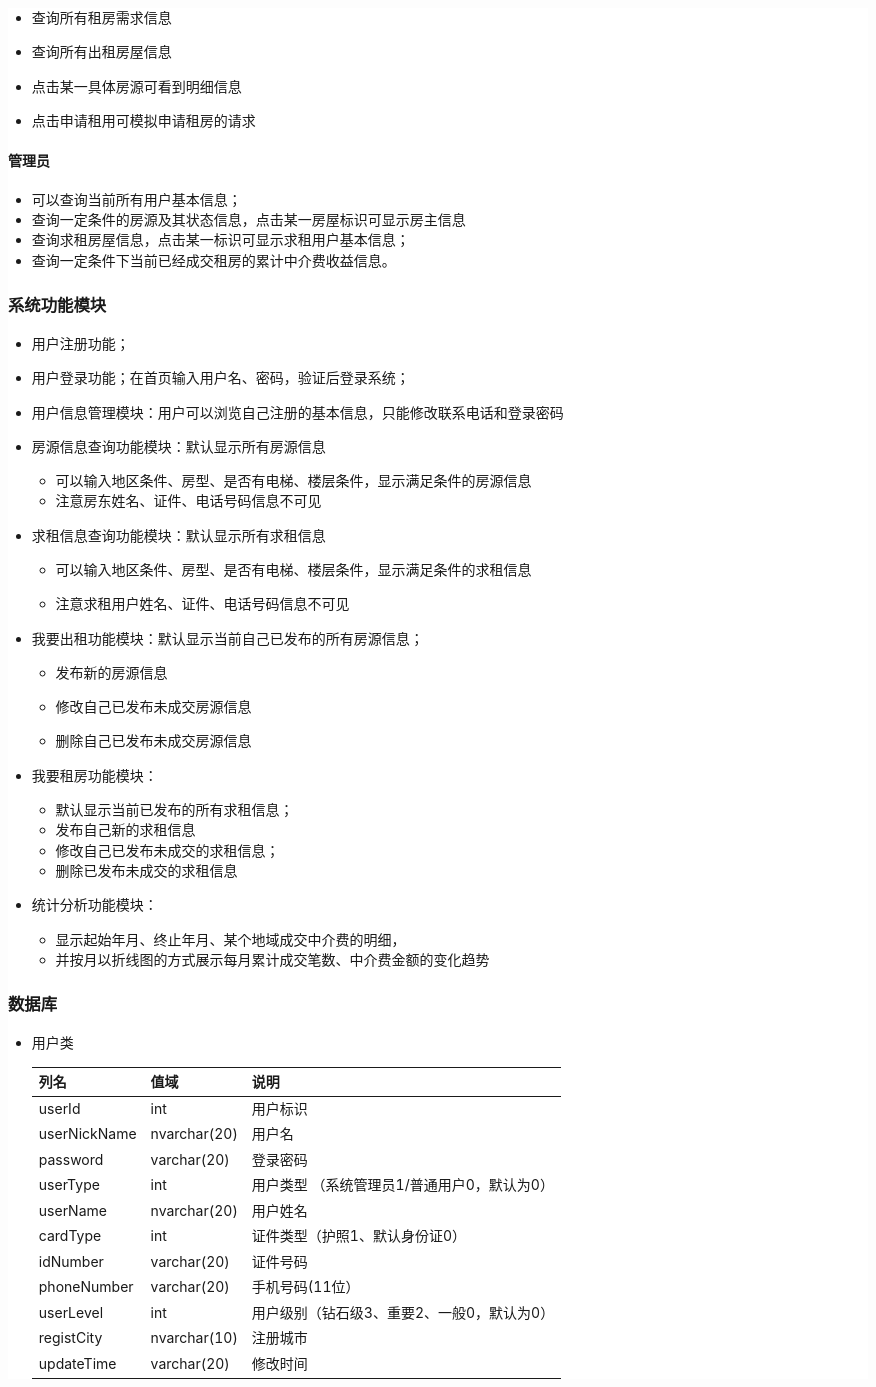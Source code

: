   - 查询所有租房需求信息

  - 查询所有出租房屋信息

  - 点击某一具体房源可看到明细信息

  - 点击申请租用可模拟申请租房的请求

#### 管理员

- 可以查询当前所有用户基本信息；
- 查询一定条件的房源及其状态信息，点击某一房屋标识可显示房主信息
- 查询求租房屋信息，点击某一标识可显示求租用户基本信息；
- 查询一定条件下当前已经成交租房的累计中介费收益信息。 
### 系统功能模块 

- 用户注册功能； 
- 用户登录功能；在首页输入用户名、密码，验证后登录系统； 
- 用户信息管理模块：用户可以浏览自己注册的基本信息，只能修改联系电话和登录密码
- 房源信息查询功能模块：默认显示所有房源信息
  - 可以输入地区条件、房型、是否有电梯、楼层条件，显示满足条件的房源信息
  - 注意房东姓名、证件、电话号码信息不可见
- 求租信息查询功能模块：默认显示所有求租信息

  - 可以输入地区条件、房型、是否有电梯、楼层条件，显示满足条件的求租信息

  - 注意求租用户姓名、证件、电话号码信息不可见
- 我要出租功能模块：默认显示当前自己已发布的所有房源信息；

  - 发布新的房源信息

  - 修改自己已发布未成交房源信息

  - 删除自己已发布未成交房源信息
- 我要租房功能模块：
  - 默认显示当前已发布的所有求租信息；
  - 发布自己新的求租信息
  - 修改自己已发布未成交的求租信息；
  - 删除已发布未成交的求租信息
- 统计分析功能模块：
  - 显示起始年月、终止年月、某个地域成交中介费的明细，
  - 并按月以折线图的方式展示每月累计成交笔数、中介费金额的变化趋势
### 数据库

- 用户类

  | 列名 | 值域 | 说明                                    |
  | ---- | ---- | --------------------------------------- | 
  |   userId   |    int  | 用户标识                                |
  |    userNickName  |  nvarchar(20)    | 用户名                                  | 
  |    password  |   varchar(20)   | 登录密码                                |
  |    userType  |    int  | 用户类型 （系统管理员1/普通用户0，默认为0） |
  |     userName |   nvarchar(20)   | 用户姓名                                |
  |    cardType  |  int    | 证件类型（护照1、默认身份证0）                  |
  |     idNumber |    varchar(20)  | 证件号码                                |
  |    phoneNumber  |   varchar(20)   | 手机号码(11位）                           |
  |    userLevel  |   int   | 用户级别（钻石级3、重要2、一般0，默认为0）          |
  |    registCity  |   nvarchar(10)   | 注册城市                                |
  |   updateTime   |    varchar(20)  | 修改时间 |

